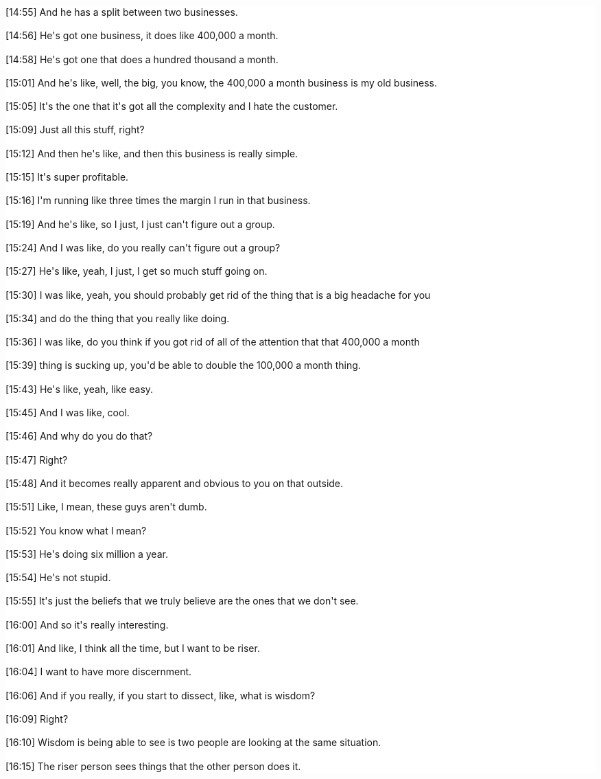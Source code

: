 [14:55] And he has a split between two businesses.

[14:56] He's got one business, it does like 400,000 a month.

[14:58] He's got one that does a hundred thousand a month.

[15:01] And he's like, well, the big, you know, the 400,000 a month business is my old business.

[15:05] It's the one that it's got all the complexity and I hate the customer.

[15:09] Just all this stuff, right?

[15:12] And then he's like, and then this business is really simple.

[15:15] It's super profitable.

[15:16] I'm running like three times the margin I run in that business.

[15:19] And he's like, so I just, I just can't figure out a group.

[15:24] And I was like, do you really can't figure out a group?

[15:27] He's like, yeah, I just, I get so much stuff going on.

[15:30] I was like, yeah, you should probably get rid of the thing that is a big headache for you

[15:34] and do the thing that you really like doing.

[15:36] I was like, do you think if you got rid of all of the attention that that 400,000 a month

[15:39] thing is sucking up, you'd be able to double the 100,000 a month thing.

[15:43] He's like, yeah, like easy.

[15:45] And I was like, cool.

[15:46] And why do you do that?

[15:47] Right?

[15:48] And it becomes really apparent and obvious to you on that outside.

[15:51] Like, I mean, these guys aren't dumb.

[15:52] You know what I mean?

[15:53] He's doing six million a year.

[15:54] He's not stupid.

[15:55] It's just the beliefs that we truly believe are the ones that we don't see.

[16:00] And so it's really interesting.

[16:01] And like, I think all the time, but I want to be riser.

[16:04] I want to have more discernment.

[16:06] And if you really, if you start to dissect, like, what is wisdom?

[16:09] Right?

[16:10] Wisdom is being able to see is two people are looking at the same situation.

[16:15] The riser person sees things that the other person does it.
